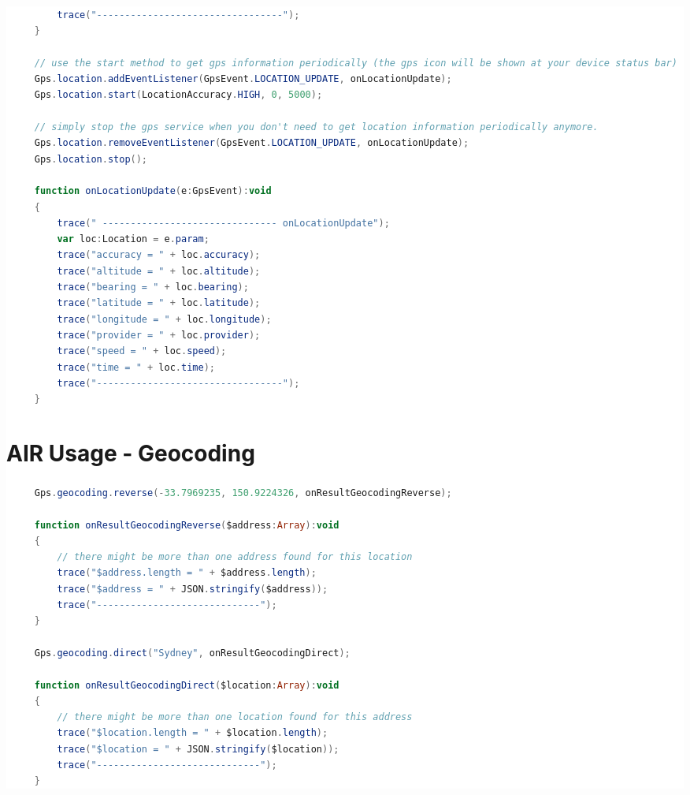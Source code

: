 ```actionscript
         trace("---------------------------------");
     }
     
     // use the start method to get gps information periodically (the gps icon will be shown at your device status bar)
     Gps.location.addEventListener(GpsEvent.LOCATION_UPDATE, onLocationUpdate);
     Gps.location.start(LocationAccuracy.HIGH, 0, 5000);
     
     // simply stop the gps service when you don't need to get location information periodically anymore.
     Gps.location.removeEventListener(GpsEvent.LOCATION_UPDATE, onLocationUpdate);
     Gps.location.stop();
     
     function onLocationUpdate(e:GpsEvent):void
     {
         trace(" ------------------------------- onLocationUpdate");
         var loc:Location = e.param;
         trace("accuracy = " + loc.accuracy);
         trace("altitude = " + loc.altitude);
         trace("bearing = " + loc.bearing);
         trace("latitude = " + loc.latitude);
         trace("longitude = " + loc.longitude);
         trace("provider = " + loc.provider);
         trace("speed = " + loc.speed);
         trace("time = " + loc.time);
         trace("---------------------------------");
     }
```

# AIR Usage - Geocoding
```actionscript
     Gps.geocoding.reverse(-33.7969235, 150.9224326, onResultGeocodingReverse);
     
     function onResultGeocodingReverse($address:Array):void
     {
         // there might be more than one address found for this location
         trace("$address.length = " + $address.length);
         trace("$address = " + JSON.stringify($address));
         trace("-----------------------------");
     }
     
     Gps.geocoding.direct("Sydney", onResultGeocodingDirect);
     
     function onResultGeocodingDirect($location:Array):void
     {
         // there might be more than one location found for this address
         trace("$location.length = " + $location.length);
         trace("$location = " + JSON.stringify($location));
         trace("-----------------------------");
     }
```
